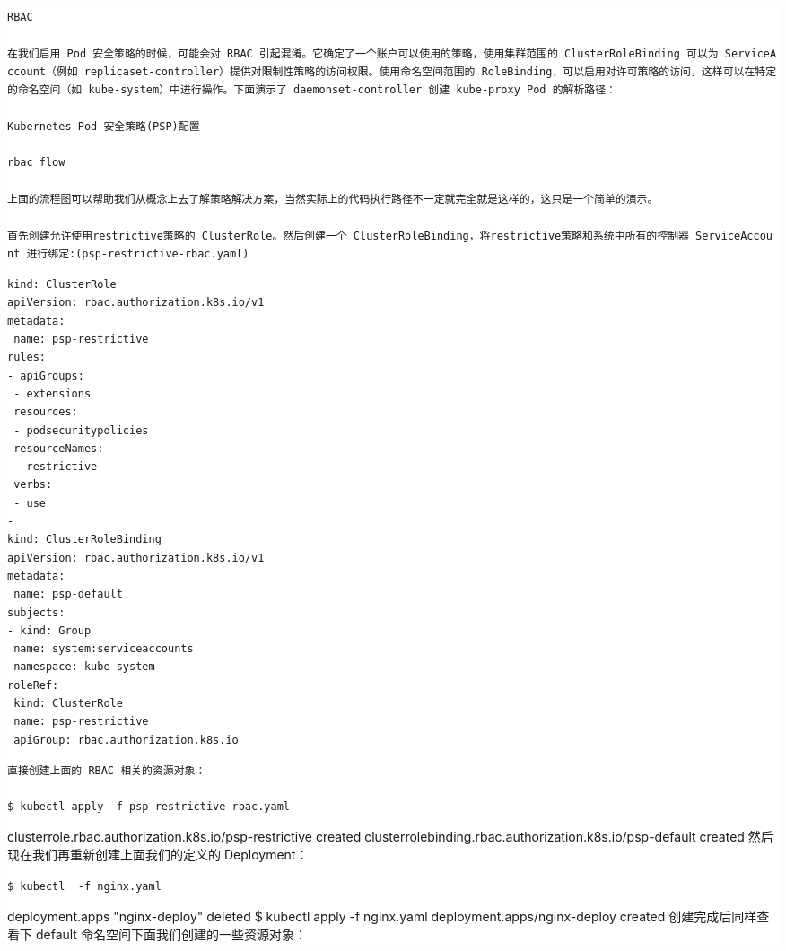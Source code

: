     RBAC

    在我们启用 Pod 安全策略的时候，可能会对 RBAC 引起混淆。它确定了一个账户可以使用的策略，使用集群范围的 ClusterRoleBinding 可以为 ServiceAccount（例如 replicaset-controller）提供对限制性策略的访问权限。使用命名空间范围的 RoleBinding，可以启用对许可策略的访问，这样可以在特定的命名空间（如 kube-system）中进行操作。下面演示了 daemonset-controller 创建 kube-proxy Pod 的解析路径：

    Kubernetes Pod 安全策略(PSP)配置

    rbac flow

    上面的流程图可以帮助我们从概念上去了解策略解决方案，当然实际上的代码执行路径不一定就完全就是这样的，这只是一个简单的演示。

    首先创建允许使用restrictive策略的 ClusterRole。然后创建一个 ClusterRoleBinding，将restrictive策略和系统中所有的控制器 ServiceAccount 进行绑定:(psp-restrictive-rbac.yaml)
```
kind: ClusterRole
apiVersion: rbac.authorization.k8s.io/v1
metadata:
 name: psp-restrictive
rules:
- apiGroups:
 - extensions
 resources:
 - podsecuritypolicies
 resourceNames:
 - restrictive
 verbs:
 - use
-
kind: ClusterRoleBinding
apiVersion: rbac.authorization.k8s.io/v1
metadata:
 name: psp-default
subjects:
- kind: Group
 name: system:serviceaccounts
 namespace: kube-system
roleRef:
 kind: ClusterRole
 name: psp-restrictive
 apiGroup: rbac.authorization.k8s.io
```
    直接创建上面的 RBAC 相关的资源对象：

    $ kubectl apply -f psp-restrictive-rbac.yaml
clusterrole.rbac.authorization.k8s.io/psp-restrictive created
clusterrolebinding.rbac.authorization.k8s.io/psp-default created
    然后现在我们再重新创建上面我们的定义的 Deployment：

    $ kubectl  -f nginx.yaml
deployment.apps "nginx-deploy" deleted
$ kubectl apply -f nginx.yaml
deployment.apps/nginx-deploy created
    创建完成后同样查看下 default 命名空间下面我们创建的一些资源对象：
